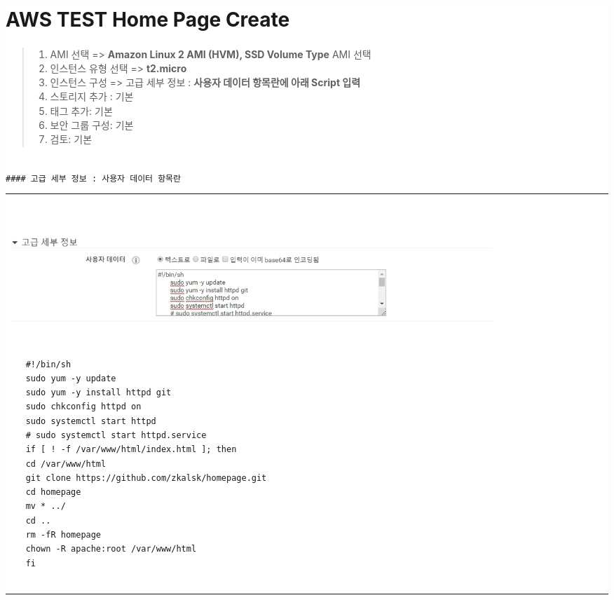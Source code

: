# AWS TEST Home Page Create

 
> 1. AMI 선택  => __Amazon Linux 2 AMI (HVM), SSD Volume Type__ AMI 선택
> 2. 인스턴스 유형 선택 => __t2.micro__
> 3. 인스턴스 구성 => 고급 세부 정보 : __사용자 데이터 항목란에 아래 Script 입력__
> 4. 스토리지 추가 : 기본  
> 5. 태그 추가: 기본
> 6. 보안 그룹 구성: 기본
> 7. 검토: 기본

 
<pre><code class='LANG'>
#### 고급 세부 정보 : 사용자 데이터 항목란
<hr/>

 <img src="images/att/IMAGE01.jpg" width="80%" height="100%" alt="IMAGE01"></img><br/>

	#!/bin/sh 
	sudo yum -y update
	sudo yum -y install httpd git
	sudo chkconfig httpd on
	sudo systemctl start httpd
	# sudo systemctl start httpd.service
	if [ ! -f /var/www/html/index.html ]; then
	cd /var/www/html
	git clone https://github.com/zkalsk/homepage.git
	cd homepage
	mv * ../
	cd ..
	rm -fR homepage
	chown -R apache:root /var/www/html
	fi
  </code>
</pre>


<hr/>
